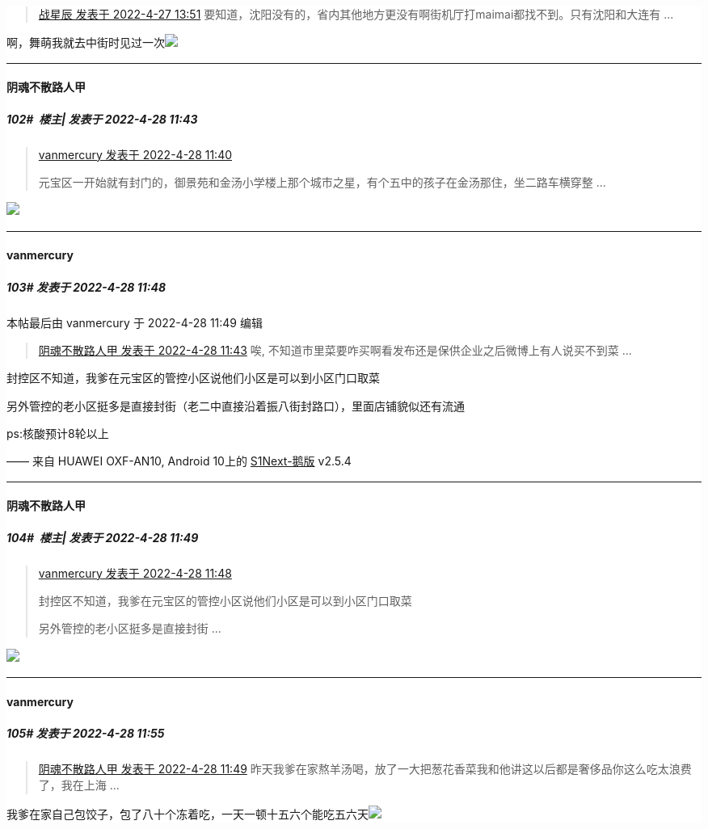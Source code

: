 <blockquote><a href="httphttps://bbs.saraba1st.com/2b/forum.php?mod=redirect&amp;goto=findpost&amp;pid=55604800&amp;ptid=2066258" target="_blank">战星辰 发表于 2022-4-27 13:51</a>
要知道，沈阳没有的，省内其他地方更没有啊街机厅打maimai都找不到。只有沈阳和大连有 ...</blockquote>
啊，舞萌我就去中街时见过一次<img src="https://static.saraba1st.com/image/smiley/face2017/068.png" referrerpolicy="no-referrer">



*****

####  阴魂不散路人甲  
##### 102#         楼主| 发表于 2022-4-28 11:43

<blockquote><a href="httphttps://bbs.saraba1st.com/2b/forum.php?mod=redirect&amp;goto=findpost&amp;pid=55615870&amp;ptid=2066258" target="_blank">vanmercury 发表于 2022-4-28 11:40</a>

元宝区一开始就有封门的，御景苑和金汤小学楼上那个城市之星，有个五中的孩子在金汤那住，坐二路车横穿整 ...</blockquote>
<img src="https://static.saraba1st.com/image/smiley/face2017/111.png" referrerpolicy="no-referrer">

*****

####  vanmercury  
##### 103#       发表于 2022-4-28 11:48

 本帖最后由 vanmercury 于 2022-4-28 11:49 编辑 
<blockquote><a href="httphttps://bbs.saraba1st.com/2b/forum.php?mod=redirect&amp;goto=findpost&amp;pid=55615902&amp;ptid=2066258" target="_blank">阴魂不散路人甲 发表于 2022-4-28 11:43</a>
唉, 不知道市里菜要咋买啊看发布还是保供企业之后微博上有人说买不到菜 ...</blockquote>
封控区不知道，我爹在元宝区的管控小区说他们小区是可以到小区门口取菜

另外管控的老小区挺多是直接封街（老二中直接沿着振八街封路口），里面店铺貌似还有流通

ps:核酸预计8轮以上

—— 来自 HUAWEI OXF-AN10, Android 10上的 [S1Next-鹅版](https://github.com/ykrank/S1-Next/releases) v2.5.4

*****

####  阴魂不散路人甲  
##### 104#         楼主| 发表于 2022-4-28 11:49

<blockquote><a href="httphttps://bbs.saraba1st.com/2b/forum.php?mod=redirect&amp;goto=findpost&amp;pid=55615968&amp;ptid=2066258" target="_blank">vanmercury 发表于 2022-4-28 11:48</a>

封控区不知道，我爹在元宝区的管控小区说他们小区是可以到小区门口取菜

另外管控的老小区挺多是直接封街 ...</blockquote>
<img src="https://static.saraba1st.com/image/smiley/face2017/144.png" referrerpolicy="no-referrer">



*****

####  vanmercury  
##### 105#       发表于 2022-4-28 11:55

<blockquote><a href="httphttps://bbs.saraba1st.com/2b/forum.php?mod=redirect&amp;goto=findpost&amp;pid=55615995&amp;ptid=2066258" target="_blank">阴魂不散路人甲 发表于 2022-4-28 11:49</a>
昨天我爹在家熬羊汤喝，放了一大把葱花香菜我和他讲这以后都是奢侈品你这么吃太浪费了，我在上海 ...</blockquote>
我爹在家自己包饺子，包了八十个冻着吃，一天一顿十五六个能吃五六天<img src="https://static.saraba1st.com/image/smiley/face2017/001.png" referrerpolicy="no-referrer">
